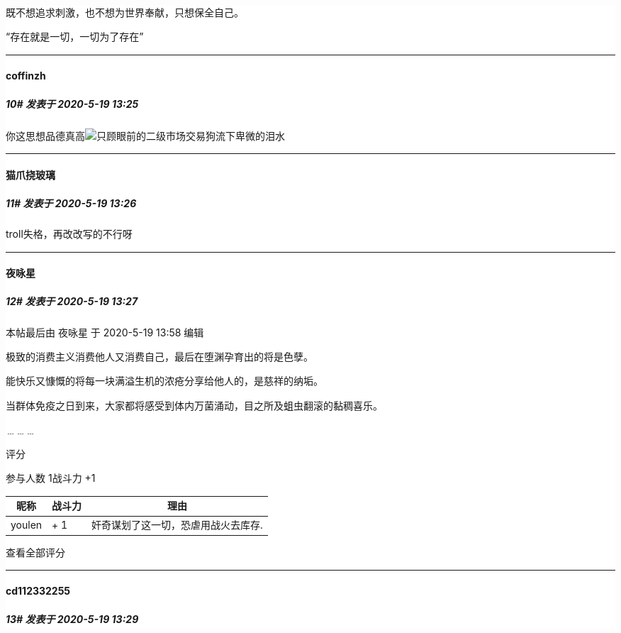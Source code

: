 
既不想追求刺激，也不想为世界奉献，只想保全自己。

“存在就是一切，一切为了存在”


-----

####  coffinzh  
##### 10#       发表于 2020-5-19 13:25


你这思想品德真高<img src="https://static.saraba1st.com/image/smiley/face2017/003.png" referrerpolicy="no-referrer">只顾眼前的二级市场交易狗流下卑微的泪水


-----

####  猫爪挠玻璃  
##### 11#       发表于 2020-5-19 13:26


troll失格，再改改写的不行呀


-----

####  夜咏星  
##### 12#       发表于 2020-5-19 13:27


 本帖最后由 夜咏星 于 2020-5-19 13:58 编辑 

极致的消费主义消费他人又消费自己，最后在堕渊孕育出的将是色孽。


能快乐又慷慨的将每一块满溢生机的浓疮分享给他人的，是慈祥的纳垢。


当群体免疫之日到来，大家都将感受到体内万菌涌动，目之所及蛆虫翻滚的黏稠喜乐。


﹍﹍﹍

评分


 参与人数 1战斗力 +1

|昵称|战斗力|理由|
|----|---|---|
| youlen| + 1|奸奇谋划了这一切，恐虐用战火去库存.|


查看全部评分


-----

####  cd112332255  
##### 13#       发表于 2020-5-19 13:29

